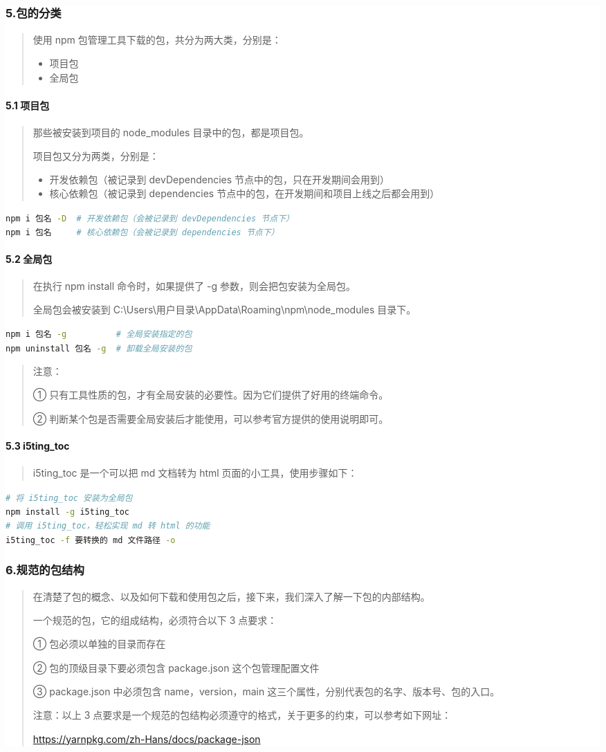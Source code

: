 ### 5.包的分类

> 使用 npm 包管理工具下载的包，共分为两大类，分别是：
>
> - 项目包
> - 全局包

#### 5.1 项目包

> 那些被安装到项目的 node_modules 目录中的包，都是项目包。
>
> 项目包又分为两类，分别是：
>
> - 开发依赖包（被记录到 devDependencies 节点中的包，只在开发期间会用到）
> - 核心依赖包（被记录到 dependencies 节点中的包，在开发期间和项目上线之后都会用到）

```bash
npm i 包名 -D  # 开发依赖包（会被记录到 devDependencies 节点下）
npm i 包名     # 核心依赖包（会被记录到 dependencies 节点下）
```

#### 5.2 全局包

> 在执行 npm install 命令时，如果提供了 -g 参数，则会把包安装为全局包。
>
> 全局包会被安装到 C:\Users\用户目录\AppData\Roaming\npm\node_modules 目录下。

```bash
npm i 包名 -g          # 全局安装指定的包
npm uninstall 包名 -g  # 卸载全局安装的包
```

> 注意：
>
> ① 只有工具性质的包，才有全局安装的必要性。因为它们提供了好用的终端命令。
>
> ② 判断某个包是否需要全局安装后才能使用，可以参考官方提供的使用说明即可。

#### 5.3 i5ting_toc

> i5ting_toc 是一个可以把 md 文档转为 html 页面的小工具，使用步骤如下：

```bash
# 将 i5ting_toc 安装为全局包
npm install -g i5ting_toc
# 调用 i5ting_toc，轻松实现 md 转 html 的功能
i5ting_toc -f 要转换的 md 文件路径 -o
```

### 6.规范的包结构

> 在清楚了包的概念、以及如何下载和使用包之后，接下来，我们深入了解一下包的内部结构。
>
> 一个规范的包，它的组成结构，必须符合以下 3 点要求：
>
> ① 包必须以单独的目录而存在
>
> ② 包的顶级目录下要必须包含 package.json 这个包管理配置文件
>
> ③ package.json 中必须包含 name，version，main 这三个属性，分别代表包的名字、版本号、包的入口。
>
> 注意：以上 3 点要求是一个规范的包结构必须遵守的格式，关于更多的约束，可以参考如下网址：
>
> <https://yarnpkg.com/zh-Hans/docs/package-json>
